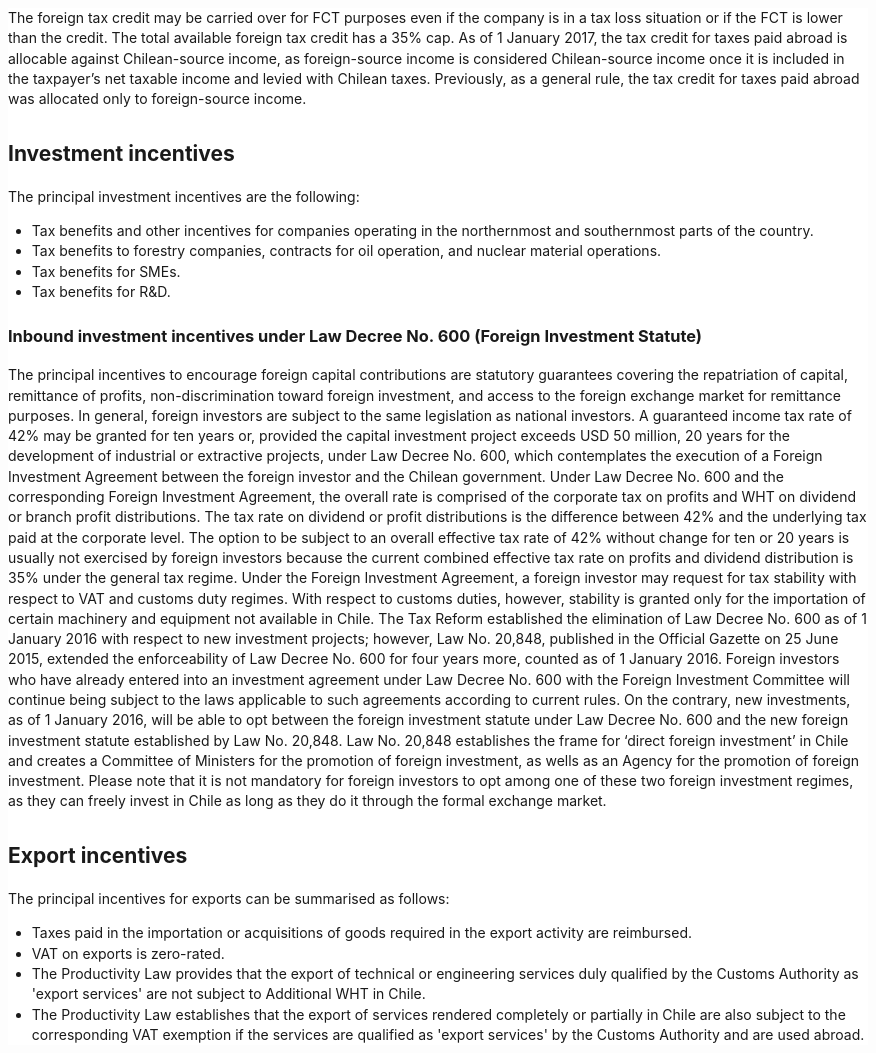The foreign tax credit may be carried over for FCT purposes even if the company is in a tax loss situation or if the FCT is lower than the credit.
The total available foreign tax credit has a 35% cap.
As of 1 January 2017, the tax credit for taxes paid abroad is allocable against Chilean-source income, as foreign-source income is considered Chilean-source income once it is included in the taxpayer’s net taxable income and levied with Chilean taxes. Previously, as a general rule, the tax credit for taxes paid abroad was allocated only to foreign-source income.
## Investment incentives
The principal investment incentives are the following:
* Tax benefits and other incentives for companies operating in the northernmost and southernmost parts of the country.
* Tax benefits to forestry companies, contracts for oil operation, and nuclear material operations.
* Tax benefits for SMEs.
* Tax benefits for R&D.
### Inbound investment incentives under Law Decree No. 600 (Foreign Investment Statute)
The principal incentives to encourage foreign capital contributions are statutory guarantees covering the repatriation of capital, remittance of profits, non-discrimination toward foreign investment, and access to the foreign exchange market for remittance purposes. In general, foreign investors are subject to the same legislation as national investors. A guaranteed income tax rate of 42% may be granted for ten years or, provided the capital investment project exceeds USD 50 million, 20 years for the development of industrial or extractive projects, under Law Decree No. 600, which contemplates the execution of a Foreign Investment Agreement between the foreign investor and the Chilean government.
Under Law Decree No. 600 and the corresponding Foreign Investment Agreement, the overall rate is comprised of the corporate tax on profits and WHT on dividend or branch profit distributions. The tax rate on dividend or profit distributions is the difference between 42% and the underlying tax paid at the corporate level. The option to be subject to an overall effective tax rate of 42% without change for ten or 20 years is usually not exercised by foreign investors because the current combined effective tax rate on profits and dividend distribution is 35% under the general tax regime.
Under the Foreign Investment Agreement, a foreign investor may request for tax stability with respect to VAT and customs duty regimes. With respect to customs duties, however, stability is granted only for the importation of certain machinery and equipment not available in Chile.
The Tax Reform established the elimination of Law Decree No. 600 as of 1 January 2016 with respect to new investment projects; however, Law No. 20,848, published in the Official Gazette on 25 June 2015, extended the enforceability of Law Decree No. 600 for four years more, counted as of 1 January 2016.
Foreign investors who have already entered into an investment agreement under Law Decree No. 600 with the Foreign Investment Committee will continue being subject to the laws applicable to such agreements according to current rules. On the contrary, new investments, as of 1 January 2016, will be able to opt between the foreign investment statute under Law Decree No. 600 and the new foreign investment statute established by Law No. 20,848.
Law No. 20,848 establishes the frame for ‘direct foreign investment’ in Chile and creates a Committee of Ministers for the promotion of foreign investment, as wells as an Agency for the promotion of foreign investment.
Please note that it is not mandatory for foreign investors to opt among one of these two foreign investment regimes, as they can freely invest in Chile as long as they do it through the formal exchange market.
## Export incentives
The principal incentives for exports can be summarised as follows:
* Taxes paid in the importation or acquisitions of goods required in the export activity are reimbursed.
* VAT on exports is zero-rated.
* The Productivity Law provides that the export of technical or engineering services duly qualified by the Customs Authority as 'export services' are not subject to Additional WHT in Chile.
* The Productivity Law establishes that the export of services rendered completely or partially in Chile are also subject to the corresponding VAT exemption if the services are qualified as 'export services' by the Customs Authority and are used abroad.